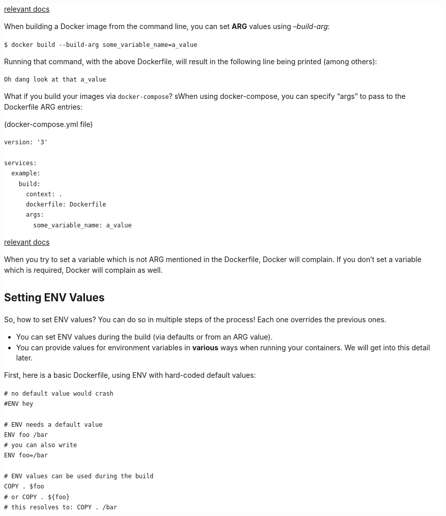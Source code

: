[relevant docs](https://docs.docker.com/engine/reference/builder/#arg)

When building a Docker image from the command line, you can set **ARG** values using _–build-arg_:

```
$ docker build --build-arg some_variable_name=a_value
```

Running that command, with the above Dockerfile, will result in the following line being printed (among others):

```
Oh dang look at that a_value
```

What if you build your images via `docker-compose`? sWhen using docker-compose, you can specify “args” to pass to the Dockerfile ARG entries:

(docker-compose.yml file)

```
version: '3'

services:
  example:
    build:
      context: .
      dockerfile: Dockerfile
      args:
        some_variable_name: a_value
```

[relevant docs](https://docs.docker.com/compose/compose-file/#args)

When you try to set a variable which is not ARG mentioned in the Dockerfile, Docker will complain. If you don’t set a variable which is required, Docker will complain as well.

## Setting ENV Values

So, how to set ENV values? You can do so in multiple steps of the process! Each one overrides the previous ones.

- You can set ENV values during the build (via defaults or from an ARG value).
- You can provide values for environment variables in **various** ways when running your containers. We will get into this detail later.

First, here is a basic Dockerfile, using ENV with hard-coded default values:

```
# no default value would crash
#ENV hey

# ENV needs a default value
ENV foo /bar
# you can also write
ENV foo=/bar

# ENV values can be used during the build
COPY . $foo
# or COPY . ${foo}
# this resolves to: COPY . /bar
```
